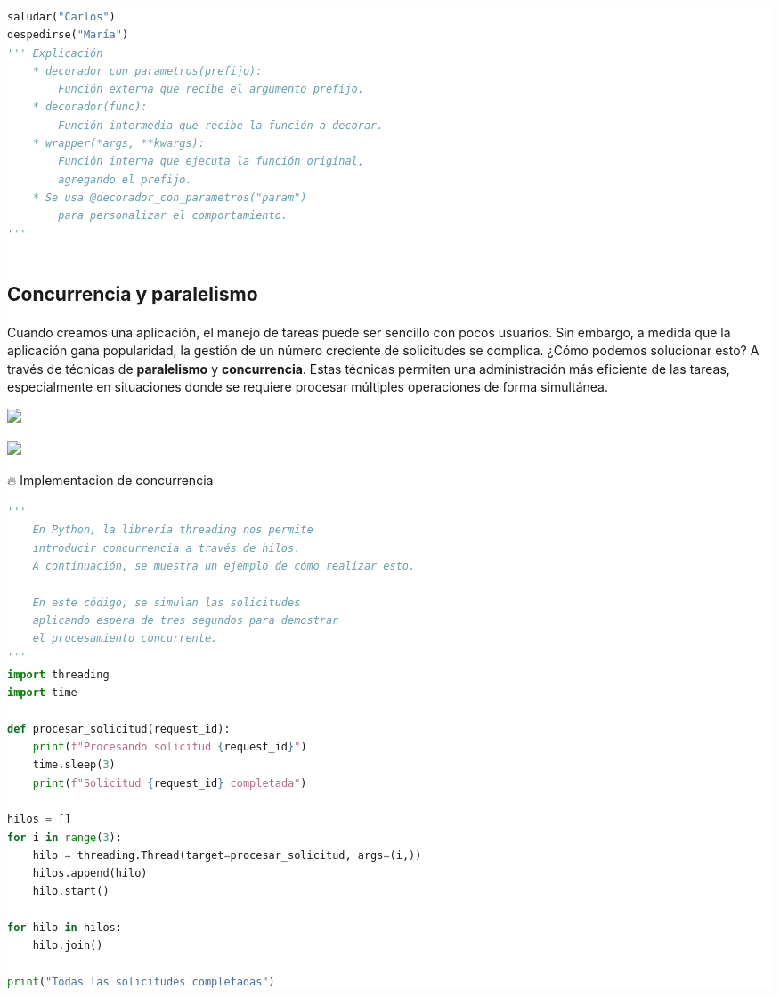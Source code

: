 ```python
saludar("Carlos")
despedirse("María")
''' Explicación
    * decorador_con_parametros(prefijo): 
        Función externa que recibe el argumento prefijo.
    * decorador(func): 
        Función intermedia que recibe la función a decorar.
    * wrapper(*args, **kwargs): 
        Función interna que ejecuta la función original, 
        agregando el prefijo.
    * Se usa @decorador_con_parametros("param") 
        para personalizar el comportamiento.
'''
```

---

## Concurrencia y paralelismo

Cuando creamos una aplicación, el manejo de tareas puede ser sencillo con pocos usuarios. Sin embargo, a medida que la aplicación gana popularidad, la gestión de un número creciente de solicitudes se complica. ¿Cómo podemos solucionar esto? A través de técnicas de **paralelismo** y **concurrencia**. Estas técnicas permiten una administración más eficiente de las tareas, especialmente en situaciones donde se requiere procesar múltiples operaciones de forma simultánea.

![](C:\Users\Jefferson\AppData\Roaming\marktext\images\2025-03-02-17-01-58-image.png)

![](C:\Users\Jefferson\AppData\Roaming\marktext\images\2025-03-02-17-28-48-image.png)

:fire: Implementacion de concurrencia

```python
'''
    En Python, la librería threading nos permite 
    introducir concurrencia a través de hilos. 
    A continuación, se muestra un ejemplo de cómo realizar esto.

    En este código, se simulan las solicitudes 
    aplicando espera de tres segundos para demostrar 
    el procesamiento concurrente.
'''
import threading
import time

def procesar_solicitud(request_id):
    print(f"Procesando solicitud {request_id}")
    time.sleep(3)
    print(f"Solicitud {request_id} completada")

hilos = []
for i in range(3):
    hilo = threading.Thread(target=procesar_solicitud, args=(i,))
    hilos.append(hilo)
    hilo.start()

for hilo in hilos:
    hilo.join()

print("Todas las solicitudes completadas")
```
